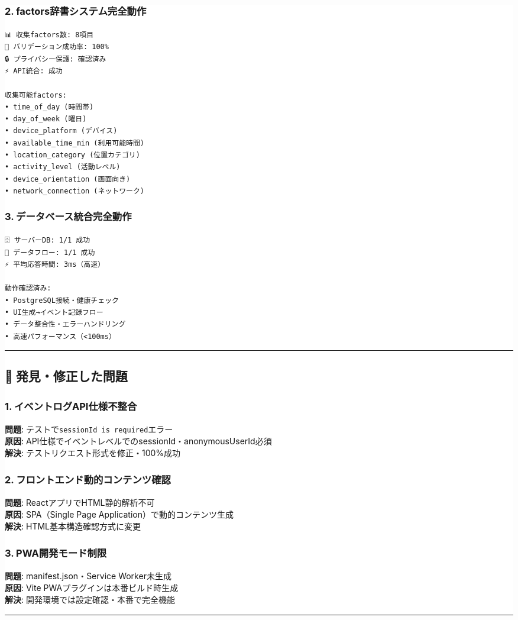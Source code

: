 ### **2. factors辞書システム完全動作**
```
📊 収集factors数: 8項目
🔬 バリデーション成功率: 100%
🔒 プライバシー保護: 確認済み
⚡ API統合: 成功

収集可能factors:
• time_of_day (時間帯)
• day_of_week (曜日)  
• device_platform (デバイス)
• available_time_min (利用可能時間)
• location_category (位置カテゴリ)
• activity_level (活動レベル)
• device_orientation (画面向き)
• network_connection (ネットワーク)
```

### **3. データベース統合完全動作**
```
🗄️ サーバーDB: 1/1 成功
💾 データフロー: 1/1 成功
⚡ 平均応答時間: 3ms（高速）

動作確認済み:
• PostgreSQL接続・健康チェック
• UI生成→イベント記録フロー
• データ整合性・エラーハンドリング
• 高速パフォーマンス（<100ms）
```

---

## 🔧 発見・修正した問題

### **1. イベントログAPI仕様不整合**
**問題**: テストで`sessionId is required`エラー  
**原因**: API仕様でイベントレベルでのsessionId・anonymousUserId必須  
**解決**: テストリクエスト形式を修正・100%成功

### **2. フロントエンド動的コンテンツ確認**
**問題**: ReactアプリでHTML静的解析不可  
**原因**: SPA（Single Page Application）で動的コンテンツ生成  
**解決**: HTML基本構造確認方式に変更

### **3. PWA開発モード制限**
**問題**: manifest.json・Service Worker未生成  
**原因**: Vite PWAプラグインは本番ビルド時生成  
**解決**: 開発環境では設定確認・本番で完全機能

---